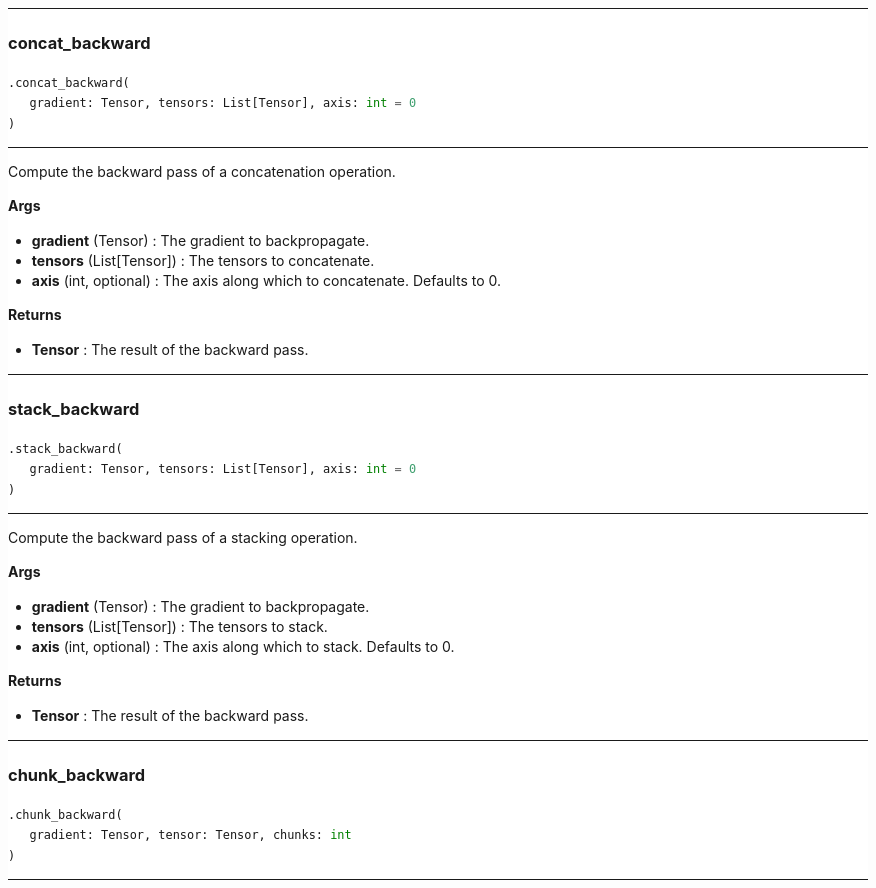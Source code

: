 
----


### concat_backward
```python
.concat_backward(
   gradient: Tensor, tensors: List[Tensor], axis: int = 0
)
```

---
Compute the backward pass of a concatenation operation.


**Args**

* **gradient** (Tensor) : The gradient to backpropagate.
* **tensors** (List[Tensor]) : The tensors to concatenate.
* **axis** (int, optional) : The axis along which to concatenate. Defaults to 0.


**Returns**

* **Tensor**  : The result of the backward pass.


----


### stack_backward
```python
.stack_backward(
   gradient: Tensor, tensors: List[Tensor], axis: int = 0
)
```

---
Compute the backward pass of a stacking operation.


**Args**

* **gradient** (Tensor) : The gradient to backpropagate.
* **tensors** (List[Tensor]) : The tensors to stack.
* **axis** (int, optional) : The axis along which to stack. Defaults to 0.


**Returns**

* **Tensor**  : The result of the backward pass.


----


### chunk_backward
```python
.chunk_backward(
   gradient: Tensor, tensor: Tensor, chunks: int
)
```

---